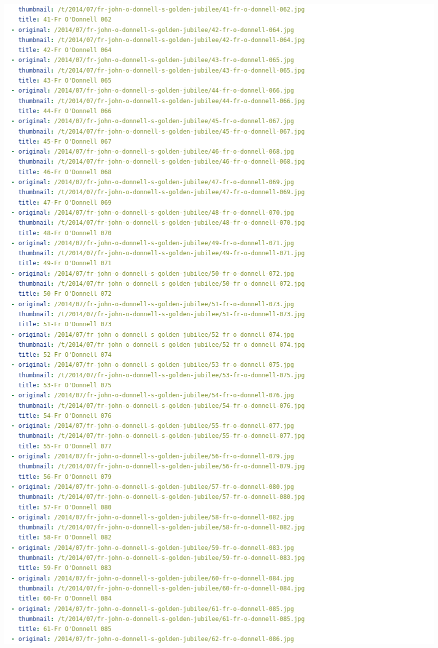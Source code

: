 ```yaml
    thumbnail: /t/2014/07/fr-john-o-donnell-s-golden-jubilee/41-fr-o-donnell-062.jpg
    title: 41-Fr O'Donnell 062
  - original: /2014/07/fr-john-o-donnell-s-golden-jubilee/42-fr-o-donnell-064.jpg
    thumbnail: /t/2014/07/fr-john-o-donnell-s-golden-jubilee/42-fr-o-donnell-064.jpg
    title: 42-Fr O'Donnell 064
  - original: /2014/07/fr-john-o-donnell-s-golden-jubilee/43-fr-o-donnell-065.jpg
    thumbnail: /t/2014/07/fr-john-o-donnell-s-golden-jubilee/43-fr-o-donnell-065.jpg
    title: 43-Fr O'Donnell 065
  - original: /2014/07/fr-john-o-donnell-s-golden-jubilee/44-fr-o-donnell-066.jpg
    thumbnail: /t/2014/07/fr-john-o-donnell-s-golden-jubilee/44-fr-o-donnell-066.jpg
    title: 44-Fr O'Donnell 066
  - original: /2014/07/fr-john-o-donnell-s-golden-jubilee/45-fr-o-donnell-067.jpg
    thumbnail: /t/2014/07/fr-john-o-donnell-s-golden-jubilee/45-fr-o-donnell-067.jpg
    title: 45-Fr O'Donnell 067
  - original: /2014/07/fr-john-o-donnell-s-golden-jubilee/46-fr-o-donnell-068.jpg
    thumbnail: /t/2014/07/fr-john-o-donnell-s-golden-jubilee/46-fr-o-donnell-068.jpg
    title: 46-Fr O'Donnell 068
  - original: /2014/07/fr-john-o-donnell-s-golden-jubilee/47-fr-o-donnell-069.jpg
    thumbnail: /t/2014/07/fr-john-o-donnell-s-golden-jubilee/47-fr-o-donnell-069.jpg
    title: 47-Fr O'Donnell 069
  - original: /2014/07/fr-john-o-donnell-s-golden-jubilee/48-fr-o-donnell-070.jpg
    thumbnail: /t/2014/07/fr-john-o-donnell-s-golden-jubilee/48-fr-o-donnell-070.jpg
    title: 48-Fr O'Donnell 070
  - original: /2014/07/fr-john-o-donnell-s-golden-jubilee/49-fr-o-donnell-071.jpg
    thumbnail: /t/2014/07/fr-john-o-donnell-s-golden-jubilee/49-fr-o-donnell-071.jpg
    title: 49-Fr O'Donnell 071
  - original: /2014/07/fr-john-o-donnell-s-golden-jubilee/50-fr-o-donnell-072.jpg
    thumbnail: /t/2014/07/fr-john-o-donnell-s-golden-jubilee/50-fr-o-donnell-072.jpg
    title: 50-Fr O'Donnell 072
  - original: /2014/07/fr-john-o-donnell-s-golden-jubilee/51-fr-o-donnell-073.jpg
    thumbnail: /t/2014/07/fr-john-o-donnell-s-golden-jubilee/51-fr-o-donnell-073.jpg
    title: 51-Fr O'Donnell 073
  - original: /2014/07/fr-john-o-donnell-s-golden-jubilee/52-fr-o-donnell-074.jpg
    thumbnail: /t/2014/07/fr-john-o-donnell-s-golden-jubilee/52-fr-o-donnell-074.jpg
    title: 52-Fr O'Donnell 074
  - original: /2014/07/fr-john-o-donnell-s-golden-jubilee/53-fr-o-donnell-075.jpg
    thumbnail: /t/2014/07/fr-john-o-donnell-s-golden-jubilee/53-fr-o-donnell-075.jpg
    title: 53-Fr O'Donnell 075
  - original: /2014/07/fr-john-o-donnell-s-golden-jubilee/54-fr-o-donnell-076.jpg
    thumbnail: /t/2014/07/fr-john-o-donnell-s-golden-jubilee/54-fr-o-donnell-076.jpg
    title: 54-Fr O'Donnell 076
  - original: /2014/07/fr-john-o-donnell-s-golden-jubilee/55-fr-o-donnell-077.jpg
    thumbnail: /t/2014/07/fr-john-o-donnell-s-golden-jubilee/55-fr-o-donnell-077.jpg
    title: 55-Fr O'Donnell 077
  - original: /2014/07/fr-john-o-donnell-s-golden-jubilee/56-fr-o-donnell-079.jpg
    thumbnail: /t/2014/07/fr-john-o-donnell-s-golden-jubilee/56-fr-o-donnell-079.jpg
    title: 56-Fr O'Donnell 079
  - original: /2014/07/fr-john-o-donnell-s-golden-jubilee/57-fr-o-donnell-080.jpg
    thumbnail: /t/2014/07/fr-john-o-donnell-s-golden-jubilee/57-fr-o-donnell-080.jpg
    title: 57-Fr O'Donnell 080
  - original: /2014/07/fr-john-o-donnell-s-golden-jubilee/58-fr-o-donnell-082.jpg
    thumbnail: /t/2014/07/fr-john-o-donnell-s-golden-jubilee/58-fr-o-donnell-082.jpg
    title: 58-Fr O'Donnell 082
  - original: /2014/07/fr-john-o-donnell-s-golden-jubilee/59-fr-o-donnell-083.jpg
    thumbnail: /t/2014/07/fr-john-o-donnell-s-golden-jubilee/59-fr-o-donnell-083.jpg
    title: 59-Fr O'Donnell 083
  - original: /2014/07/fr-john-o-donnell-s-golden-jubilee/60-fr-o-donnell-084.jpg
    thumbnail: /t/2014/07/fr-john-o-donnell-s-golden-jubilee/60-fr-o-donnell-084.jpg
    title: 60-Fr O'Donnell 084
  - original: /2014/07/fr-john-o-donnell-s-golden-jubilee/61-fr-o-donnell-085.jpg
    thumbnail: /t/2014/07/fr-john-o-donnell-s-golden-jubilee/61-fr-o-donnell-085.jpg
    title: 61-Fr O'Donnell 085
  - original: /2014/07/fr-john-o-donnell-s-golden-jubilee/62-fr-o-donnell-086.jpg
```